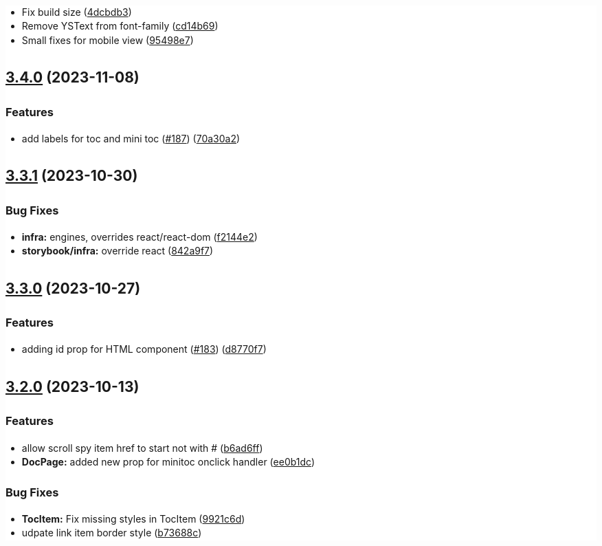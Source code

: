 - Fix build size ([4dcbdb3](https://github.com/diplodoc-platform/components/commit/4dcbdb39184ab72fb3d274b284b4574120f3bcc1))
- Remove YSText from font-family ([cd14b69](https://github.com/diplodoc-platform/components/commit/cd14b6984291da96eb23e593482d83ee094b8ef4))
- Small fixes for mobile view ([95498e7](https://github.com/diplodoc-platform/components/commit/95498e7a3f6de907cd83a19843224e0e00ee1bf8))

## [3.4.0](https://github.com/diplodoc-platform/components/compare/v3.3.1...v3.4.0) (2023-11-08)

### Features

- add labels for toc and mini toc ([#187](https://github.com/diplodoc-platform/components/issues/187)) ([70a30a2](https://github.com/diplodoc-platform/components/commit/70a30a2fa735a75b89d3b1331201829857a1c18c))

## [3.3.1](https://github.com/diplodoc-platform/components/compare/v3.3.0...v3.3.1) (2023-10-30)

### Bug Fixes

- **infra:** engines, overrides react/react-dom ([f2144e2](https://github.com/diplodoc-platform/components/commit/f2144e22a022efbbc6caa09b32be1892d664a068))
- **storybook/infra:** override react ([842a9f7](https://github.com/diplodoc-platform/components/commit/842a9f752b95bf89f31b6f78d1307b4de7b8f932))

## [3.3.0](https://github.com/diplodoc-platform/components/compare/v3.2.0...v3.3.0) (2023-10-27)

### Features

- adding id prop for HTML component ([#183](https://github.com/diplodoc-platform/components/issues/183)) ([d8770f7](https://github.com/diplodoc-platform/components/commit/d8770f7c9786c487066b26475194574d3fd01c5f))

## [3.2.0](https://github.com/diplodoc-platform/components/compare/v3.1.0...v3.2.0) (2023-10-13)

### Features

- allow scroll spy item href to start not with # ([b6ad6ff](https://github.com/diplodoc-platform/components/commit/b6ad6ff609305197a8579e8593c95e27249bd597))
- **DocPage:** added new prop for minitoc onclick handler ([ee0b1dc](https://github.com/diplodoc-platform/components/commit/ee0b1dcb611cea52753be8db35f616535717eede))

### Bug Fixes

- **TocItem:** Fix missing styles in TocItem ([9921c6d](https://github.com/diplodoc-platform/components/commit/9921c6d922180ac4c1225901f5b6451031637d3c))
- udpate link item border style ([b73688c](https://github.com/diplodoc-platform/components/commit/b73688cf85753f1bec7a11142f4854feeec4f571))
